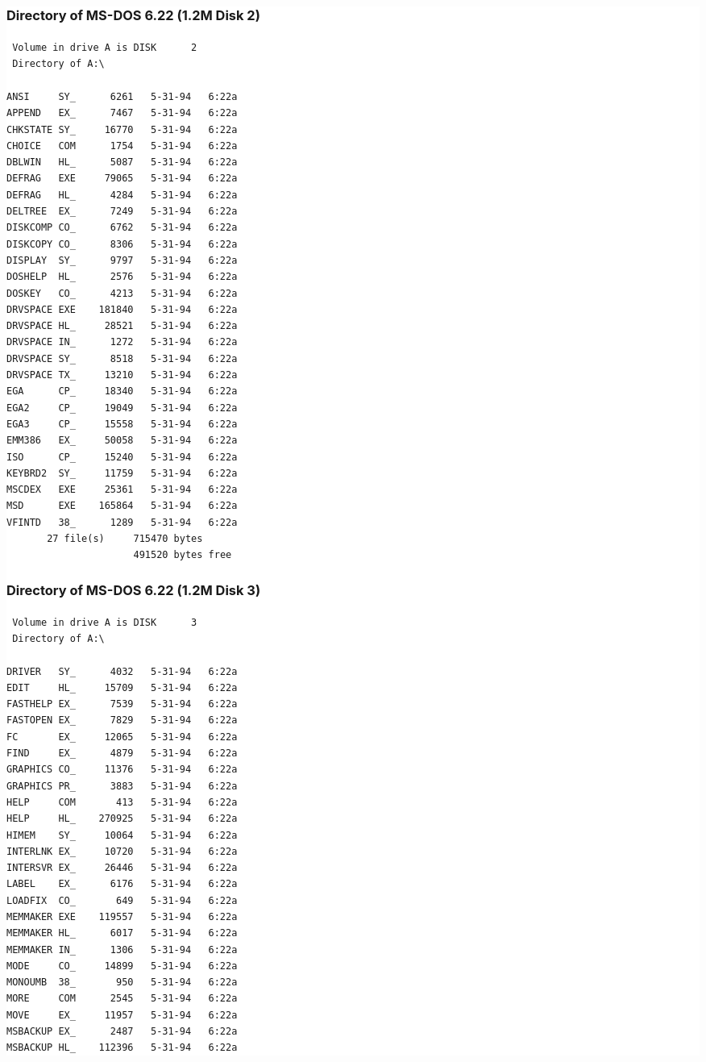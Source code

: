 ### Directory of MS-DOS 6.22 (1.2M Disk 2)

     Volume in drive A is DISK      2
     Directory of A:\

    ANSI     SY_      6261   5-31-94   6:22a
    APPEND   EX_      7467   5-31-94   6:22a
    CHKSTATE SY_     16770   5-31-94   6:22a
    CHOICE   COM      1754   5-31-94   6:22a
    DBLWIN   HL_      5087   5-31-94   6:22a
    DEFRAG   EXE     79065   5-31-94   6:22a
    DEFRAG   HL_      4284   5-31-94   6:22a
    DELTREE  EX_      7249   5-31-94   6:22a
    DISKCOMP CO_      6762   5-31-94   6:22a
    DISKCOPY CO_      8306   5-31-94   6:22a
    DISPLAY  SY_      9797   5-31-94   6:22a
    DOSHELP  HL_      2576   5-31-94   6:22a
    DOSKEY   CO_      4213   5-31-94   6:22a
    DRVSPACE EXE    181840   5-31-94   6:22a
    DRVSPACE HL_     28521   5-31-94   6:22a
    DRVSPACE IN_      1272   5-31-94   6:22a
    DRVSPACE SY_      8518   5-31-94   6:22a
    DRVSPACE TX_     13210   5-31-94   6:22a
    EGA      CP_     18340   5-31-94   6:22a
    EGA2     CP_     19049   5-31-94   6:22a
    EGA3     CP_     15558   5-31-94   6:22a
    EMM386   EX_     50058   5-31-94   6:22a
    ISO      CP_     15240   5-31-94   6:22a
    KEYBRD2  SY_     11759   5-31-94   6:22a
    MSCDEX   EXE     25361   5-31-94   6:22a
    MSD      EXE    165864   5-31-94   6:22a
    VFINTD   38_      1289   5-31-94   6:22a
           27 file(s)     715470 bytes
                          491520 bytes free

### Directory of MS-DOS 6.22 (1.2M Disk 3)

     Volume in drive A is DISK      3
     Directory of A:\

    DRIVER   SY_      4032   5-31-94   6:22a
    EDIT     HL_     15709   5-31-94   6:22a
    FASTHELP EX_      7539   5-31-94   6:22a
    FASTOPEN EX_      7829   5-31-94   6:22a
    FC       EX_     12065   5-31-94   6:22a
    FIND     EX_      4879   5-31-94   6:22a
    GRAPHICS CO_     11376   5-31-94   6:22a
    GRAPHICS PR_      3883   5-31-94   6:22a
    HELP     COM       413   5-31-94   6:22a
    HELP     HL_    270925   5-31-94   6:22a
    HIMEM    SY_     10064   5-31-94   6:22a
    INTERLNK EX_     10720   5-31-94   6:22a
    INTERSVR EX_     26446   5-31-94   6:22a
    LABEL    EX_      6176   5-31-94   6:22a
    LOADFIX  CO_       649   5-31-94   6:22a
    MEMMAKER EXE    119557   5-31-94   6:22a
    MEMMAKER HL_      6017   5-31-94   6:22a
    MEMMAKER IN_      1306   5-31-94   6:22a
    MODE     CO_     14899   5-31-94   6:22a
    MONOUMB  38_       950   5-31-94   6:22a
    MORE     COM      2545   5-31-94   6:22a
    MOVE     EX_     11957   5-31-94   6:22a
    MSBACKUP EX_      2487   5-31-94   6:22a
    MSBACKUP HL_    112396   5-31-94   6:22a